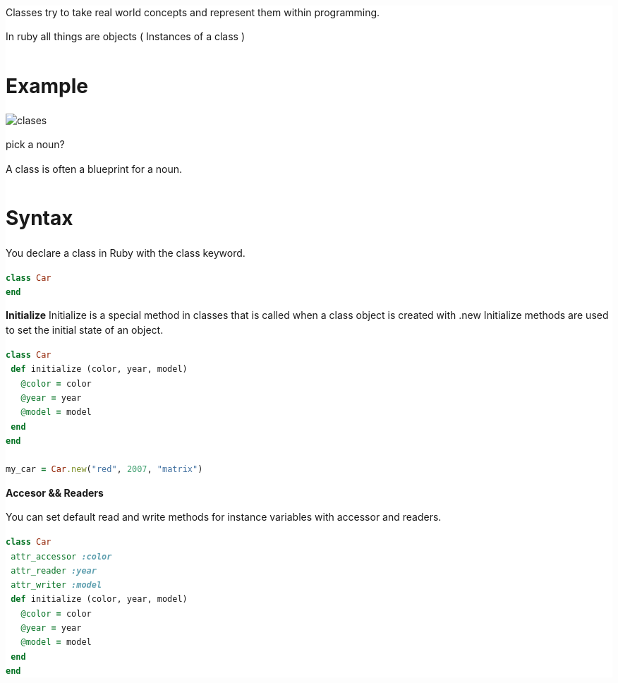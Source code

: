 Classes try to take real world concepts and represent them within programming.


In ruby all things are objects ( Instances of a class )


# Example
![clases](https://raw.githubusercontent.com/tborsa/LighthouseLabs/master/lectures/Week7/Day1/Breakout/assets/classes.png)

pick a noun?

A class is often a blueprint for a noun.

# Syntax

You declare a class in Ruby with the class keyword.

```Ruby
class Car
end
```

__Initialize__
Initialize is a special method in classes that is called when a class object is created with .new
Initialize methods are used to set the initial state of an object.

```Ruby
class Car
 def initialize (color, year, model)
   @color = color
   @year = year
   @model = model
 end
end

my_car = Car.new("red", 2007, "matrix")
```

__Accesor && Readers__

You can set default read and write methods for instance variables with accessor and readers.

```Ruby
class Car
 attr_accessor :color
 attr_reader :year
 attr_writer :model
 def initialize (color, year, model)
   @color = color
   @year = year
   @model = model
 end
end
```
